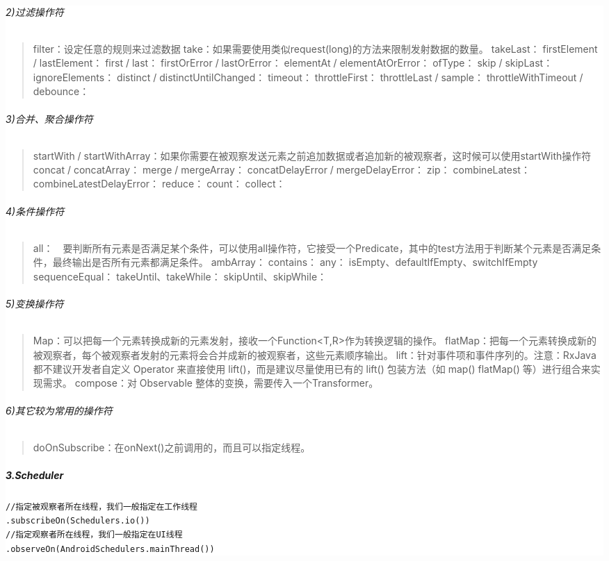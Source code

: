 ###### 2)过滤操作符
> filter：设定任意的规则来过滤数据
take：如果需要使用类似request(long)的方法来限制发射数据的数量。
takeLast：
firstElement / lastElement：
first / last：
firstOrError / lastOrError：
elementAt / elementAtOrError：
ofType：
skip / skipLast：
ignoreElements：
distinct / distinctUntilChanged：
timeout：
throttleFirst：
throttleLast / sample：
throttleWithTimeout / debounce：

###### 3)合并、聚合操作符
>startWith / startWithArray：如果你需要在被观察发送元素之前追加数据或者追加新的被观察者，这时候可以使用startWith操作符
concat / concatArray：
merge / mergeArray：
concatDelayError / mergeDelayError：
zip：
combineLatest：
combineLatestDelayError：
reduce：
count：
collect：

###### 4)条件操作符
>all： 要判断所有元素是否满足某个条件，可以使用all操作符，它接受一个Predicate，其中的test方法用于判断某个元素是否满足条件，最终输出是否所有元素都满足条件。
ambArray：
contains：
any：
isEmpty、defaultIfEmpty、switchIfEmpty
sequenceEqual：
takeUntil、takeWhile：
skipUntil、skipWhile：

###### 5)变换操作符
>Map：可以把每一个元素转换成新的元素发射，接收一个Function<T,R>作为转换逻辑的操作。
flatMap：把每一个元素转换成新的被观察者，每个被观察者发射的元素将会合并成新的被观察者，这些元素顺序输出。
lift：针对事件项和事件序列的。注意：RxJava 都不建议开发者自定义 Operator 来直接使用 lift()，而是建议尽量使用已有的 lift() 包装方法（如 map() flatMap() 等）进行组合来实现需求。
compose：对 Observable 整体的变换，需要传入一个Transformer。

###### 6)其它较为常用的操作符
>doOnSubscribe：在onNext()之前调用的，而且可以指定线程。


##### 3.Scheduler
```
//指定被观察者所在线程，我们一般指定在工作线程
.subscribeOn(Schedulers.io())
//指定观察者所在线程，我们一般指定在UI线程
.observeOn(AndroidSchedulers.mainThread())
```
